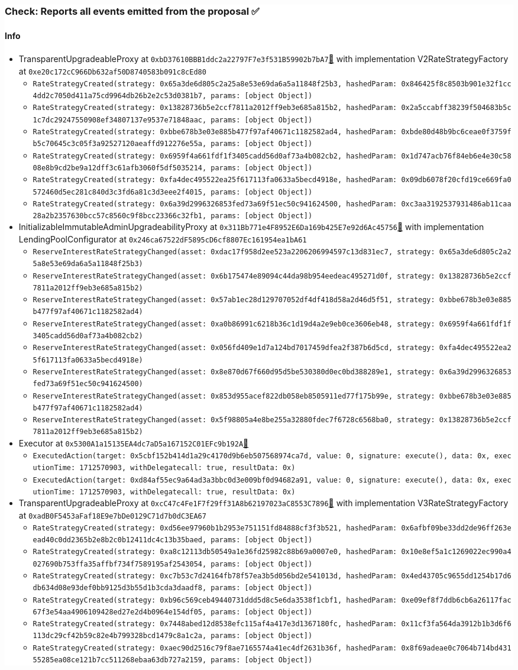 
### Check: Reports all events emitted from the proposal :white_check_mark:

#### Info

- TransparentUpgradeableProxy at `0xbD37610BBB1ddc2a22797F7e3f531B59902b7bA7`[:ghost:](https://github.com/bgd-labs/aave-address-book "AaveV2Ethereum.RATES_FACTORY") with implementation V2RateStrategyFactory at `0xe20c172cC966Db632af50D8740583b091c8cEd80`
  - `RateStrategyCreated(strategy: 0x65a3de6d805c2a25a8e53e69da6a5a11848f25b3, hashedParam: 0x846425f8c8503b901e32f1cc4dd2c7050d411a75cd9964db26b2e2c53d0381b7, params: [object Object])`
  - `RateStrategyCreated(strategy: 0x13828736b5e2ccf7811a2012ff9eb3e685a815b2, hashedParam: 0x2a5ccabff38239f504683b5c1c7dc29247550908ef34807137e9537e71848aac, params: [object Object])`
  - `RateStrategyCreated(strategy: 0xbbe678b3e03e885b477f97af40671c1182582ad4, hashedParam: 0xbde80d48b9bc6ceae0f3759fb5c70645c3c05f3a92527120aeaffd912276e55a, params: [object Object])`
  - `RateStrategyCreated(strategy: 0x6959f4a661fdf1f3405cadd56d0af73a4b082cb2, hashedParam: 0x1d747acb76f84eb6e4e30c5808e8b9cd2be9a12dff3c61afb3060f5df5035214, params: [object Object])`
  - `RateStrategyCreated(strategy: 0xfa4dec495522ea25f617113fa0633a5becd4918e, hashedParam: 0x09db6078f20cfd19ce669fa0572460d5ec281c840d3c3fd6a81c3d3eee2f4015, params: [object Object])`
  - `RateStrategyCreated(strategy: 0x6a39d2996326853fed73a69f51ec50c941624500, hashedParam: 0xc3aa3192537931486ab11caa28a2b2357630bcc57c8560c9f8bcc23366c32fb1, params: [object Object])`
- InitializableImmutableAdminUpgradeabilityProxy at `0x311Bb771e4F8952E6Da169b425E7e92d6Ac45756`[:ghost:](https://github.com/bgd-labs/aave-address-book "AaveV2Ethereum.POOL_CONFIGURATOR") with implementation LendingPoolConfigurator at `0x246ca67522dF5895cD6cf8807Ec161954ea1bA61`
  - `ReserveInterestRateStrategyChanged(asset: 0xdac17f958d2ee523a2206206994597c13d831ec7, strategy: 0x65a3de6d805c2a25a8e53e69da6a5a11848f25b3)`
  - `ReserveInterestRateStrategyChanged(asset: 0x6b175474e89094c44da98b954eedeac495271d0f, strategy: 0x13828736b5e2ccf7811a2012ff9eb3e685a815b2)`
  - `ReserveInterestRateStrategyChanged(asset: 0x57ab1ec28d129707052df4df418d58a2d46d5f51, strategy: 0xbbe678b3e03e885b477f97af40671c1182582ad4)`
  - `ReserveInterestRateStrategyChanged(asset: 0xa0b86991c6218b36c1d19d4a2e9eb0ce3606eb48, strategy: 0x6959f4a661fdf1f3405cadd56d0af73a4b082cb2)`
  - `ReserveInterestRateStrategyChanged(asset: 0x056fd409e1d7a124bd7017459dfea2f387b6d5cd, strategy: 0xfa4dec495522ea25f617113fa0633a5becd4918e)`
  - `ReserveInterestRateStrategyChanged(asset: 0x8e870d67f660d95d5be530380d0ec0bd388289e1, strategy: 0x6a39d2996326853fed73a69f51ec50c941624500)`
  - `ReserveInterestRateStrategyChanged(asset: 0x853d955acef822db058eb8505911ed77f175b99e, strategy: 0xbbe678b3e03e885b477f97af40671c1182582ad4)`
  - `ReserveInterestRateStrategyChanged(asset: 0x5f98805a4e8be255a32880fdec7f6728c6568ba0, strategy: 0x13828736b5e2ccf7811a2012ff9eb3e685a815b2)`
- Executor at `0x5300A1a15135EA4dc7aD5a167152C01EFc9b192A`[:ghost:](https://github.com/bgd-labs/aave-address-book "AaveV2Ethereum.POOL_ADMIN, AaveV2EthereumAMM.POOL_ADMIN, AaveV3Ethereum.ACL_ADMIN, GovernanceV3Ethereum.EXECUTOR_LVL_1")
  - `ExecutedAction(target: 0x5cbf152b414d1a29c4170d9b6eb507568974ca7d, value: 0, signature: execute(), data: 0x, executionTime: 1712570903, withDelegatecall: true, resultData: 0x)`
  - `ExecutedAction(target: 0xd84af55ec9a64ad3a3bbc0d3e009bf0d94682a91, value: 0, signature: execute(), data: 0x, executionTime: 1712570903, withDelegatecall: true, resultData: 0x)`
- TransparentUpgradeableProxy at `0xcC47c4Fe1F7f29ff31A8b62197023aC8553C7896`[:ghost:](https://github.com/bgd-labs/aave-address-book "AaveV3Ethereum.RATES_FACTORY") with implementation V3RateStrategyFactory at `0xadB0F5453aFaf18E9e7bDe0129C71d7b0dC3EA67`
  - `RateStrategyCreated(strategy: 0xd56ee97960b1b2953e751151fd84888cf3f3b521, hashedParam: 0x6afbf09be33dd2de96ff263eead40c0dd2365b2e8b2c0b12411dc4c13b35baed, params: [object Object])`
  - `RateStrategyCreated(strategy: 0xa8c12113db50549a1e36fd25982c88b69a0007e0, hashedParam: 0x10e8ef5a1c1269022ec990a4027690b753ffa35affbf734f7589195af2543054, params: [object Object])`
  - `RateStrategyCreated(strategy: 0xc7b53c7d24164fb78f57ea3b5d056bd2e541013d, hashedParam: 0x4ed43705c9655dd1254b17d6db634d08e93def0bb9125d3b55d1b3cda3daadf8, params: [object Object])`
  - `RateStrategyCreated(strategy: 0xb96c569ceb49440731ddd5d8c5e6da3538f1cbf1, hashedParam: 0xe09ef8f7ddb6cb6a26117fac67f3e54aa4906109428ed27e2d4b0964e154df05, params: [object Object])`
  - `RateStrategyCreated(strategy: 0x7448abed12d8538efc115af4a417e3d1367180fc, hashedParam: 0x11cf3fa564da3912b1b3d6f6113dc29cf42b59c82e4b799328bcd1479c8a1c2a, params: [object Object])`
  - `RateStrategyCreated(strategy: 0xaec90d2516c79f8ae7165574a41ec4df2631b36f, hashedParam: 0x8f69adeae0c7064b714bd43155285ea08ce121b7cc511268ebaa63db727a2159, params: [object Object])`